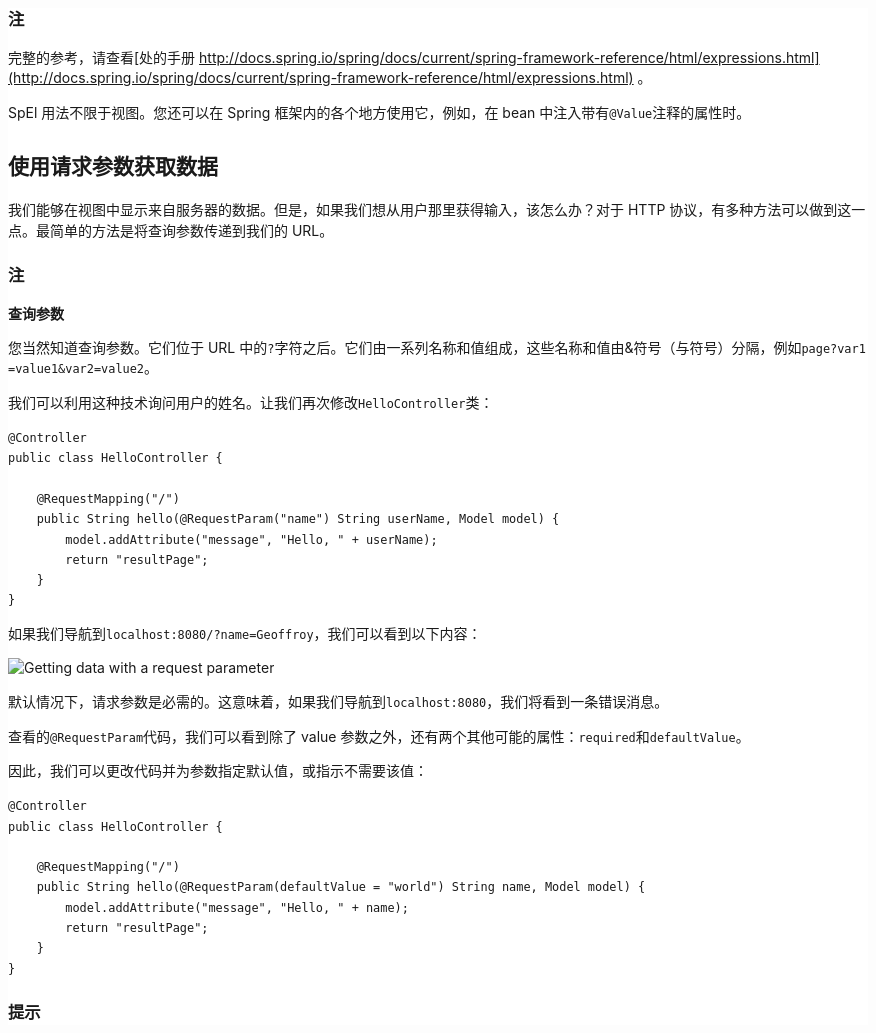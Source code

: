 ### 注

完整的参考，请查看[处的手册 http://docs.spring.io/spring/docs/current/spring-framework-reference/html/expressions.html](http://docs.spring.io/spring/docs/current/spring-framework-reference/html/expressions.html) 。

SpEl 用法不限于视图。您还可以在 Spring 框架内的各个地方使用它，例如，在 bean 中注入带有`@Value`注释的属性时。

## 使用请求参数获取数据

我们能够在视图中显示来自服务器的数据。但是，如果我们想从用户那里获得输入，该怎么办？对于 HTTP 协议，有多种方法可以做到这一点。最简单的方法是将查询参数传递到我们的 URL。

### 注

**查询参数**

您当然知道查询参数。它们位于 URL 中的`?`字符之后。它们由一系列名称和值组成，这些名称和值由&符号（与符号）分隔，例如`page?var1=value1&var2=value2`。

我们可以利用这种技术询问用户的姓名。让我们再次修改`HelloController`类：

```
@Controller
public class HelloController {

    @RequestMapping("/")
    public String hello(@RequestParam("name") String userName, Model model) {
        model.addAttribute("message", "Hello, " + userName);
        return "resultPage";
    }
}
```

如果我们导航到`localhost:8080/?name=Geoffroy`，我们可以看到以下内容：

![Getting data with a request parameter](../Images/image00932.jpeg)

默认情况下，请求参数是必需的。这意味着，如果我们导航到`localhost:8080`，我们将看到一条错误消息。

查看的`@RequestParam`代码，我们可以看到除了 value 参数之外，还有两个其他可能的属性：`required`和`defaultValue`。

因此，我们可以更改代码并为参数指定默认值，或指示不需要该值：

```
@Controller
public class HelloController {

    @RequestMapping("/")
    public String hello(@RequestParam(defaultValue = "world") String name, Model model) {
        model.addAttribute("message", "Hello, " + name);
        return "resultPage";
    }
}
```

### 提示
